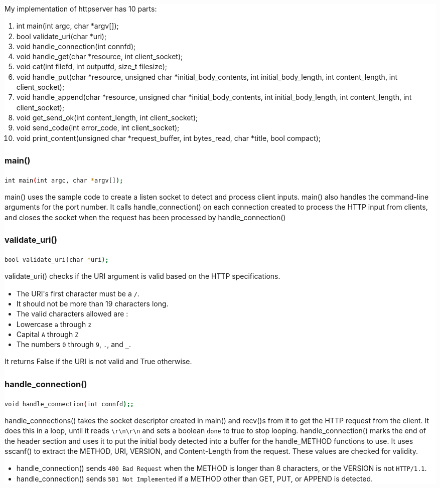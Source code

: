 My implementation of httpserver has 10 parts:

1. int main(int argc, char *argv[]);
2. bool validate_uri(char *uri);
3. void handle_connection(int connfd);
4. void handle_get(char *resource, int client_socket);
5. void cat(int filefd, int outputfd, size_t filesize);
6. void handle_put(char *resource, unsigned char *initial_body_contents, int initial_body_length,
   int content_length, int client_socket);
7. void handle_append(char *resource, unsigned char *initial_body_contents, int initial_body_length,
   int content_length, int client_socket);
8. void get_send_ok(int content_length, int client_socket);
9. void send_code(int error_code, int client_socket);
10. void print_content(unsigned char *request_buffer, int bytes_read, char *title, bool compact);


### main()

  ```sh
  int main(int argc, char *argv[]);
  ```

main() uses the sample code to create a listen socket to detect and process client inputs. main() also handles the command-line arguments for the port number.
It calls handle_connection() on each connection created to process the HTTP input from clients, and closes the socket when the request has been processed by handle_connection()




### validate_uri()

  ```sh
  bool validate_uri(char *uri);
  ```

validate_uri() checks if the URI argument is valid based on the HTTP specifications.
* The URI's first character must be a `/`.
* It should not be more than 19 characters long.
* The valid characters allowed are :
* Lowercase `a` through `z`
* Capital `A` through `Z`
* The numbers `0` through `9`, `.`, and `_`.

It returns False if the URI is not valid and True otherwise.



### handle_connection()

  ```sh
  void handle_connection(int connfd);; 
  ```

handle_connections() takes the socket descriptor created in main() and recv()s from it to get the HTTP request from the client. 
It does this in a loop, until it reads `\r\n\r\n` and sets a boolean `done` to true to stop looping. 
handle_connection() marks the end of the header section and uses it to put the initial body detected into a buffer for the handle_METHOD functions to use.
It uses sscanf() to extract the METHOD, URI, VERSION, and Content-Length from the request. 
These values are checked for validity. 
* handle_connection() sends `400 Bad Request` when the METHOD is longer than 8 characters, or the VERSION is not `HTTP/1.1`.
* handle_connection() sends `501 Not Implemented` if a METHOD other than GET, PUT, or APPEND is detected.
